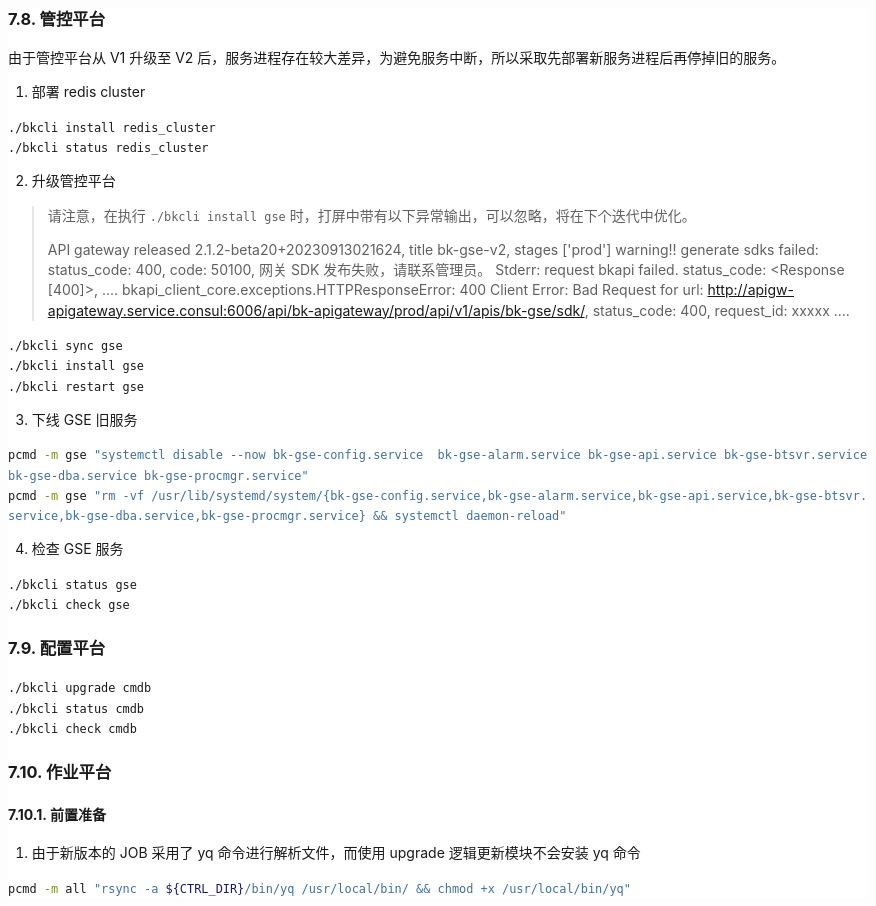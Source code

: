 ### 7.8. 管控平台

由于管控平台从 V1 升级至 V2 后，服务进程存在较大差异，为避免服务中断，所以采取先部署新服务进程后再停掉旧的服务。

1. 部署 redis cluster
```bash
./bkcli install redis_cluster
./bkcli status redis_cluster
```
2. 升级管控平台
> 请注意，在执行 `./bkcli install gse` 时，打屏中带有以下异常输出，可以忽略，将在下个迭代中优化。
> 
> API gateway released 2.1.2-beta20+20230913021624, title bk-gse-v2, stages ['prod']
> warning!! generate sdks failed: status_code: 400, code: 50100, 网关 SDK 发布失败，请联系管理员。
> Stderr: request bkapi failed. status_code: <Response [400]>,
> ....
> bkapi_client_core.exceptions.HTTPResponseError: 400 Client Error: Bad Request for url: http://apigw-apigateway.service.consul:6006/api/bk-apigateway/prod/api/v1/apis/bk-gse/sdk/, status_code: 400, request_id: xxxxx
> ....

```bash
./bkcli sync gse
./bkcli install gse
./bkcli restart gse
```
3. 下线 GSE 旧服务
```bash
pcmd -m gse "systemctl disable --now bk-gse-config.service  bk-gse-alarm.service bk-gse-api.service bk-gse-btsvr.service bk-gse-dba.service bk-gse-procmgr.service"
pcmd -m gse "rm -vf /usr/lib/systemd/system/{bk-gse-config.service,bk-gse-alarm.service,bk-gse-api.service,bk-gse-btsvr.service,bk-gse-dba.service,bk-gse-procmgr.service} && systemctl daemon-reload"
```
4. 检查 GSE 服务
```bash
./bkcli status gse
./bkcli check gse
```

### 7.9. 配置平台

```bash
./bkcli upgrade cmdb
./bkcli status cmdb 
./bkcli check cmdb
```

### 7.10. 作业平台

#### 7.10.1. 前置准备

1. 由于新版本的 JOB 采用了 yq 命令进行解析文件，而使用 upgrade 逻辑更新模块不会安装 yq 命令
```bash
pcmd -m all "rsync -a ${CTRL_DIR}/bin/yq /usr/local/bin/ && chmod +x /usr/local/bin/yq"
```
